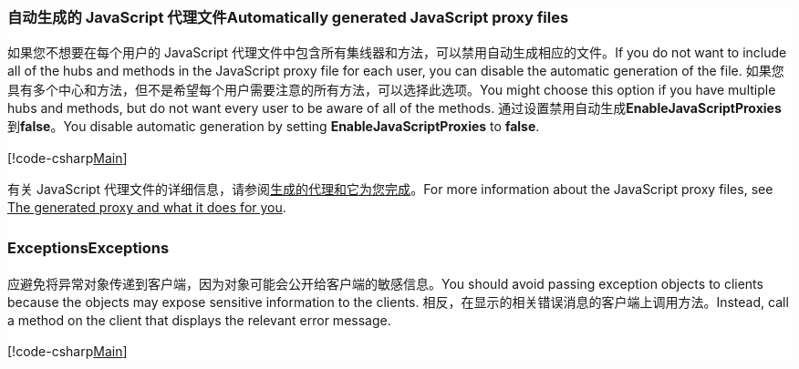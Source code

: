 ### <a name="automatically-generated-javascript-proxy-files"></a><span data-ttu-id="4a9f5-241">自动生成的 JavaScript 代理文件</span><span class="sxs-lookup"><span data-stu-id="4a9f5-241">Automatically generated JavaScript proxy files</span></span>

<span data-ttu-id="4a9f5-242">如果您不想要在每个用户的 JavaScript 代理文件中包含所有集线器和方法，可以禁用自动生成相应的文件。</span><span class="sxs-lookup"><span data-stu-id="4a9f5-242">If you do not want to include all of the hubs and methods in the JavaScript proxy file for each user, you can disable the automatic generation of the file.</span></span> <span data-ttu-id="4a9f5-243">如果您具有多个中心和方法，但不是希望每个用户需要注意的所有方法，可以选择此选项。</span><span class="sxs-lookup"><span data-stu-id="4a9f5-243">You might choose this option if you have multiple hubs and methods, but do not want every user to be aware of all of the methods.</span></span> <span data-ttu-id="4a9f5-244">通过设置禁用自动生成**EnableJavaScriptProxies**到**false**。</span><span class="sxs-lookup"><span data-stu-id="4a9f5-244">You disable automatic generation by setting **EnableJavaScriptProxies** to **false**.</span></span>

[!code-csharp[Main](introduction-to-security/samples/sample5.cs)]

<span data-ttu-id="4a9f5-245">有关 JavaScript 代理文件的详细信息，请参阅[生成的代理和它为您完成](../guide-to-the-api/hubs-api-guide-javascript-client.md#genproxy)。</span><span class="sxs-lookup"><span data-stu-id="4a9f5-245">For more information about the JavaScript proxy files, see [The generated proxy and what it does for you](../guide-to-the-api/hubs-api-guide-javascript-client.md#genproxy).</span></span> <a id="exceptions"></a>

### <a name="exceptions"></a><span data-ttu-id="4a9f5-246">Exceptions</span><span class="sxs-lookup"><span data-stu-id="4a9f5-246">Exceptions</span></span>

<span data-ttu-id="4a9f5-247">应避免将异常对象传递到客户端，因为对象可能会公开给客户端的敏感信息。</span><span class="sxs-lookup"><span data-stu-id="4a9f5-247">You should avoid passing exception objects to clients because the objects may expose sensitive information to the clients.</span></span> <span data-ttu-id="4a9f5-248">相反，在显示的相关错误消息的客户端上调用方法。</span><span class="sxs-lookup"><span data-stu-id="4a9f5-248">Instead, call a method on the client that displays the relevant error message.</span></span>

[!code-csharp[Main](introduction-to-security/samples/sample6.cs)]
